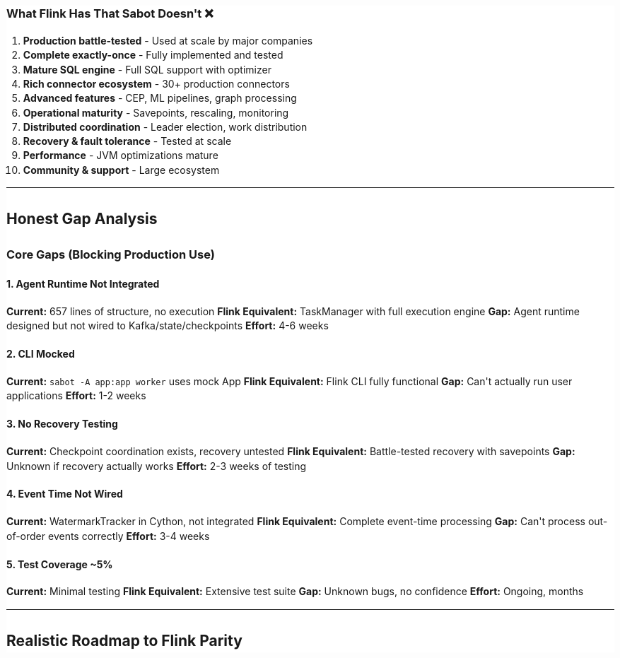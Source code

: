 ### What Flink Has That Sabot Doesn't ❌
1. **Production battle-tested** - Used at scale by major companies
2. **Complete exactly-once** - Fully implemented and tested
3. **Mature SQL engine** - Full SQL support with optimizer
4. **Rich connector ecosystem** - 30+ production connectors
5. **Advanced features** - CEP, ML pipelines, graph processing
6. **Operational maturity** - Savepoints, rescaling, monitoring
7. **Distributed coordination** - Leader election, work distribution
8. **Recovery & fault tolerance** - Tested at scale
9. **Performance** - JVM optimizations mature
10. **Community & support** - Large ecosystem

---

## Honest Gap Analysis

### Core Gaps (Blocking Production Use)

#### 1. Agent Runtime Not Integrated
**Current:** 657 lines of structure, no execution
**Flink Equivalent:** TaskManager with full execution engine
**Gap:** Agent runtime designed but not wired to Kafka/state/checkpoints
**Effort:** 4-6 weeks

#### 2. CLI Mocked
**Current:** `sabot -A app:app worker` uses mock App
**Flink Equivalent:** Flink CLI fully functional
**Gap:** Can't actually run user applications
**Effort:** 1-2 weeks

#### 3. No Recovery Testing
**Current:** Checkpoint coordination exists, recovery untested
**Flink Equivalent:** Battle-tested recovery with savepoints
**Gap:** Unknown if recovery actually works
**Effort:** 2-3 weeks of testing

#### 4. Event Time Not Wired
**Current:** WatermarkTracker in Cython, not integrated
**Flink Equivalent:** Complete event-time processing
**Gap:** Can't process out-of-order events correctly
**Effort:** 3-4 weeks

#### 5. Test Coverage ~5%
**Current:** Minimal testing
**Flink Equivalent:** Extensive test suite
**Gap:** Unknown bugs, no confidence
**Effort:** Ongoing, months

---

## Realistic Roadmap to Flink Parity
